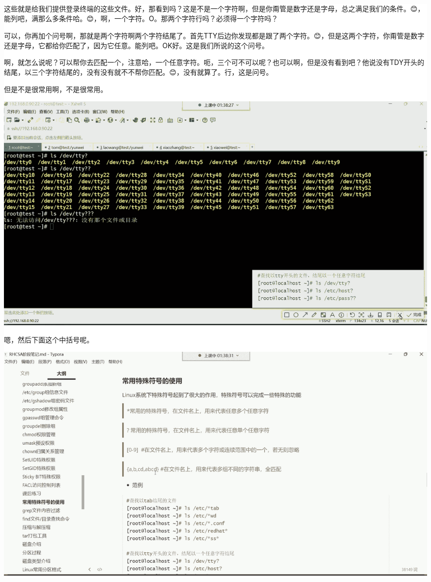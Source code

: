 这些就是给我们提供登录终端的这些文件。好，那看到吗？这是不是一个字符啊，但是你甭管是数字还是字母，总之满足我们的条件。😊，能列吧，满那么多条件哈。😊，啊，一个字符。O。那两个字符行吗？必须得一个字符吗？

可以，你再加个问号啊，那就是两个字符啊两个字符结尾了。首先TTY后边你发现都是跟了两个字符。😊，但是这两个字符，你甭管是数字还是字母，它都给你匹配了，因为它任意。能列吧。OK好。这是我们所说的这个问号。

啊，就怎么说呢？可以帮你去匹配一个，注意哈，一个任意字符。呃，三个可不可以呢？也可以啊，但是没有看到吧？他说没有TDY开头的结尾，以三个字符结尾的，没有没有就不不帮你匹配。😊，没有就算了。行，这是问号。

但是不是很常用啊，不是很常用。

![](img/97677a5244ce354b231d907ac329a952_17.png)

嗯，然后下面这个中括号呢。

![](img/97677a5244ce354b231d907ac329a952_19.png)
